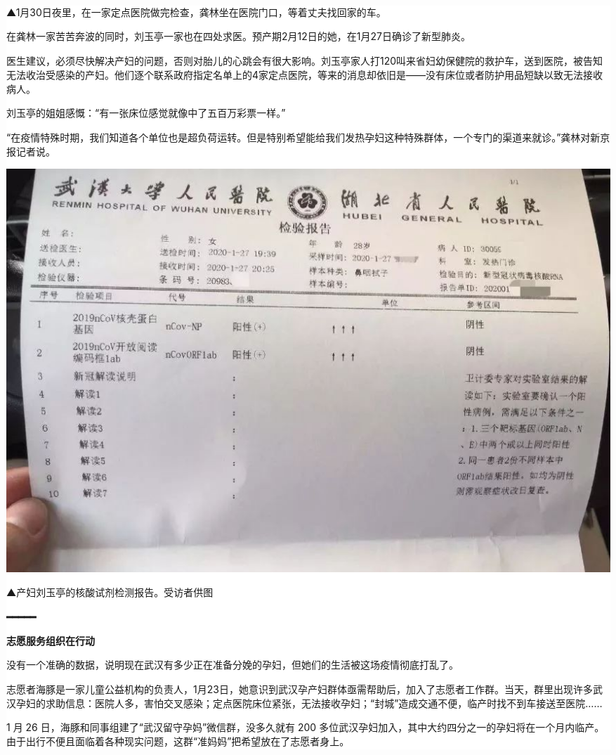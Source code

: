 ▲1月30日夜里，在一家定点医院做完检查，龚林坐在医院门口，等着丈夫找回家的车。  

在龚林一家苦苦奔波的同时，刘玉亭一家也在四处求医。预产期2月12日的她，在1月27日确诊了新型肺炎。

医生建议，必须尽快解决产妇的问题，否则对胎儿的心跳会有很大影响。刘玉亭家人打120叫来省妇幼保健院的救护车，送到医院，被告知无法收治受感染的产妇。他们逐个联系政府指定名单上的4家定点医院，等来的消息却依旧是——没有床位或者防护用品短缺以致无法接收病人。

刘玉亭的姐姐感慨：“有一张床位感觉就像中了五百万彩票一样。”

“在疫情特殊时期，我们知道各个单位也是超负荷运转。但是特别希望能给我们发热孕妇这种特殊群体，一个专门的渠道来就诊。”龚林对新京报记者说。

![](/images/post/853f52314969147b987c0c5f48faa6f7.jpg)

▲产妇刘玉亭的核酸试剂检测报告。受访者供图

**━━━━━**  

**志愿服务组织在行动**

没有一个准确的数据，说明现在武汉有多少正在准备分娩的孕妇，但她们的生活被这场疫情彻底打乱了。

志愿者海豚是一家儿童公益机构的负责人，1月23日，她意识到武汉孕产妇群体亟需帮助后，加入了志愿者工作群。当天，群里出现许多武汉孕妇的求助信息：医院人多，害怕交叉感染；定点医院床位紧张，无法接收孕妇；“封城”造成交通不便，临产时找不到车接送至医院……

1 月 26 日，海豚和同事组建了“武汉留守孕妈”微信群，没多久就有 200 多位武汉孕妇加入，其中大约四分之一的孕妇将在一个月内临产。由于出行不便且面临着各种现实问题，这群“准妈妈”把希望放在了志愿者身上。

